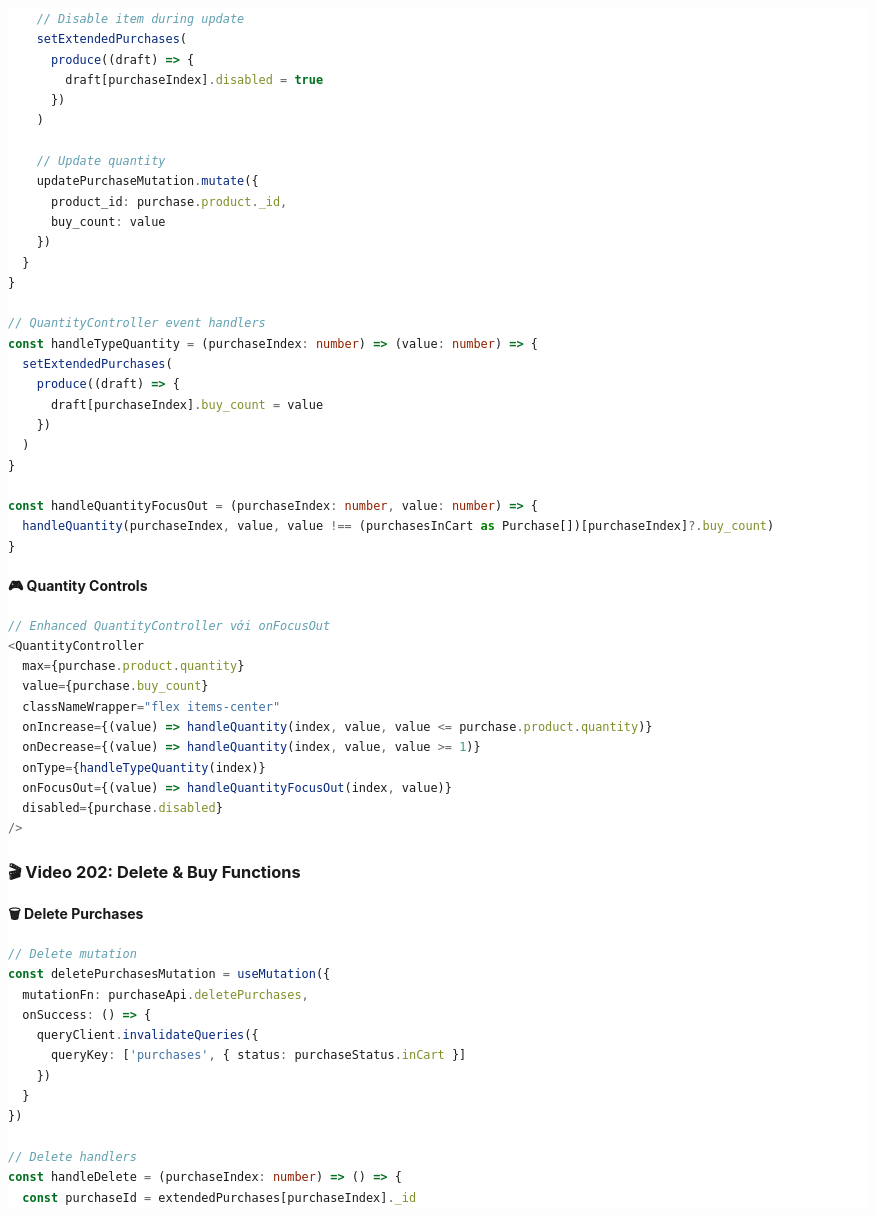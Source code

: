 ```typescript
    // Disable item during update
    setExtendedPurchases(
      produce((draft) => {
        draft[purchaseIndex].disabled = true
      })
    )

    // Update quantity
    updatePurchaseMutation.mutate({
      product_id: purchase.product._id,
      buy_count: value
    })
  }
}

// QuantityController event handlers
const handleTypeQuantity = (purchaseIndex: number) => (value: number) => {
  setExtendedPurchases(
    produce((draft) => {
      draft[purchaseIndex].buy_count = value
    })
  )
}

const handleQuantityFocusOut = (purchaseIndex: number, value: number) => {
  handleQuantity(purchaseIndex, value, value !== (purchasesInCart as Purchase[])[purchaseIndex]?.buy_count)
}
```

#### 🎮 Quantity Controls

```typescript
// Enhanced QuantityController với onFocusOut
<QuantityController
  max={purchase.product.quantity}
  value={purchase.buy_count}
  classNameWrapper="flex items-center"
  onIncrease={(value) => handleQuantity(index, value, value <= purchase.product.quantity)}
  onDecrease={(value) => handleQuantity(index, value, value >= 1)}
  onType={handleTypeQuantity(index)}
  onFocusOut={(value) => handleQuantityFocusOut(index, value)}
  disabled={purchase.disabled}
/>
```

### 🎬 Video 202: Delete & Buy Functions

#### 🗑️ Delete Purchases

```typescript
// Delete mutation
const deletePurchasesMutation = useMutation({
  mutationFn: purchaseApi.deletePurchases,
  onSuccess: () => {
    queryClient.invalidateQueries({
      queryKey: ['purchases', { status: purchaseStatus.inCart }]
    })
  }
})

// Delete handlers
const handleDelete = (purchaseIndex: number) => () => {
  const purchaseId = extendedPurchases[purchaseIndex]._id
```
